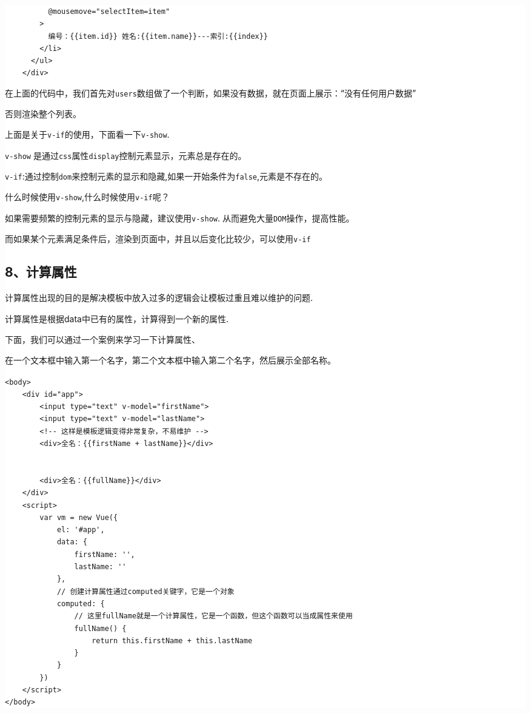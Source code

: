 ```vue
          @mousemove="selectItem=item"
        >
          编号：{{item.id}} 姓名:{{item.name}}---索引:{{index}}
        </li>
      </ul>
    </div>
```

在上面的代码中，我们首先对`users`数组做了一个判断，如果没有数据，就在页面上展示：“没有任何用户数据”

否则渲染整个列表。

上面是关于`v-if`的使用，下面看一下`v-show`.

`v-show` 是通过`css`属性`display`控制元素显示，元素总是存在的。

`v-if`:通过控制`dom`来控制元素的显示和隐藏,如果一开始条件为`false`,元素是不存在的。

什么时候使用`v-show`,什么时候使用`v-if`呢？

如果需要频繁的控制元素的显示与隐藏，建议使用`v-show`. 从而避免大量`DOM`操作，提高性能。

而如果某个元素满足条件后，渲染到页面中，并且以后变化比较少，可以使用`v-if`

## 8、计算属性

计算属性出现的目的是解决模板中放入过多的逻辑会让模板过重且难以维护的问题.

计算属性是根据data中已有的属性，计算得到一个新的属性.

下面，我们可以通过一个案例来学习一下计算属性、

在一个文本框中输入第一个名字，第二个文本框中输入第二个名字，然后展示全部名称。

```vue
<body>
    <div id="app">
        <input type="text" v-model="firstName">
        <input type="text" v-model="lastName">
        <!-- 这样是模板逻辑变得非常复杂，不易维护 -->
        <div>全名：{{firstName + lastName}}</div>


        <div>全名：{{fullName}}</div>
    </div>
    <script>
        var vm = new Vue({
            el: '#app',
            data: {
                firstName: '',
                lastName: ''
            },
            // 创建计算属性通过computed关键字，它是一个对象
            computed: {
                // 这里fullName就是一个计算属性，它是一个函数，但这个函数可以当成属性来使用
                fullName() {
                    return this.firstName + this.lastName
                }
            }
        })
    </script>
</body>
```
